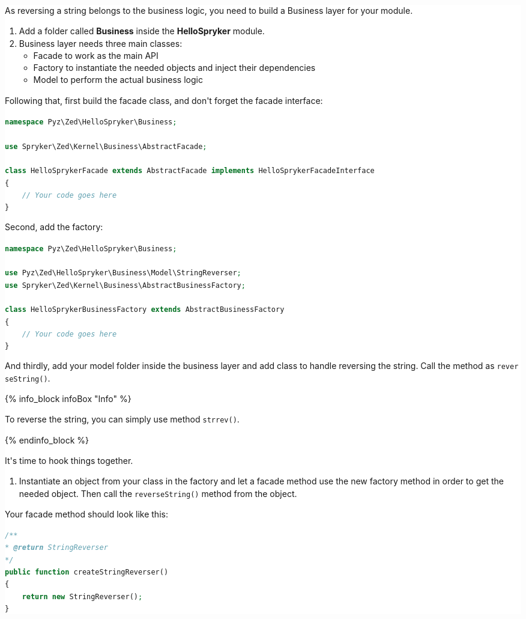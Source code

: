 As reversing a string belongs to the business logic, you need to build a Business layer for your module.
1. Add a folder called **Business** inside the **HelloSpryker** module.
2. Business layer needs three main classes:
    * Facade to work as the main API
    * Factory to instantiate the needed objects and inject their dependencies
    * Model to perform the actual business logic

Following that, first build the facade class, and don't forget the facade interface:
```php
namespace Pyz\Zed\HelloSpryker\Business;

use Spryker\Zed\Kernel\Business\AbstractFacade;

class HelloSprykerFacade extends AbstractFacade implements HelloSprykerFacadeInterface
{
	// Your code goes here
}
```
Second, add the factory:
```php
namespace Pyz\Zed\HelloSpryker\Business;

use Pyz\Zed\HelloSpryker\Business\Model\StringReverser;
use Spryker\Zed\Kernel\Business\AbstractBusinessFactory;

class HelloSprykerBusinessFactory extends AbstractBusinessFactory
{
	// Your code goes here
}
```
And thirdly, add your model folder inside the business layer and add class to handle reversing the string. Call the method as `reverseString()`.

{% info_block infoBox "Info" %}

To reverse the string, you can simply use method `strrev()`.

{% endinfo_block %}

It's time to hook things together.
1. Instantiate an object from your class in the factory and let a facade method use the new factory method in order to get the needed object. Then call the `reverseString()` method from the object.

Your facade method should look like this:
```php    
/**
* @return StringReverser
*/
public function createStringReverser()
{
    return new StringReverser();
}												
```				
